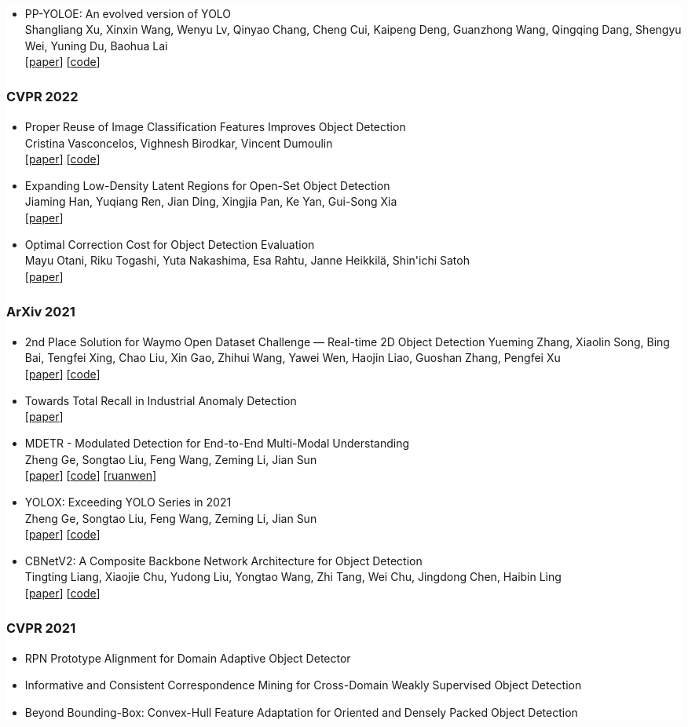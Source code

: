 + PP-YOLOE: An evolved version of YOLO  
Shangliang Xu, Xinxin Wang, Wenyu Lv, Qinyao Chang, Cheng Cui, Kaipeng Deng, Guanzhong Wang, Qingqing Dang, Shengyu Wei, Yuning Du, Baohua Lai  
[[paper](https://arxiv.org/pdf/2203.13249.pdf)] [[code](https://github.com/PaddlePaddle/PaddleDetection)]


### CVPR 2022  
+ Proper Reuse of Image Classification Features Improves Object Detection  
Cristina Vasconcelos, Vighnesh Birodkar, Vincent Dumoulin   
[[paper](https://arxiv.org/pdf/2204.00484.pdf)] [[code](https://github.com/tensorflow/models/blob/master/official/projects/backbone_reuse/README.md)]  

+ Expanding Low-Density Latent Regions for Open-Set Object Detection  
Jiaming Han, Yuqiang Ren, Jian Ding, Xingjia Pan, Ke Yan, Gui-Song Xia   
[[paper](https://arxiv.org/pdf/2106.08713.pdf)]

+ Optimal Correction Cost for Object Detection Evaluation    
Mayu Otani, Riku Togashi, Yuta Nakashima, Esa Rahtu, Janne Heikkilä, Shin'ichi Satoh   
[[paper](https://arxiv.org/pdf/2203.14438.pdf)]


### ArXiv 2021   
+ 2nd Place Solution for Waymo Open Dataset Challenge — Real-time 2D Object Detection 
Yueming Zhang, Xiaolin Song, Bing Bai, Tengfei Xing, Chao Liu, Xin Gao, Zhihui Wang, Yawei Wen, Haojin Liao, Guoshan Zhang, Pengfei Xu  
[[paper](https://arxiv.org/pdf/2203.14911.pdf)] [[code](https://github.com/csuhan/opendet2)]  

+ Towards Total Recall in Industrial Anomaly Detection  
[[paper](https://arxiv.org/pdf/2106.08265.pdf)]

+ MDETR - Modulated Detection for End-to-End Multi-Modal Understanding    
Zheng Ge, Songtao Liu, Feng Wang, Zeming Li, Jian Sun   
[[paper](https://arxiv.org/abs/2104.12763)] [[code](https://github.com/ashkamath/mdetr)] [[ruanwen](https://mp.weixin.qq.com/s/FYKkRVrmCajlzfxIABVEOg)] 

+ YOLOX: Exceeding YOLO Series in 2021  
Zheng Ge, Songtao Liu, Feng Wang, Zeming Li, Jian Sun   
[[paper](https://arxiv.org/pdf/2107.08430.pdf)] [[code](https://github.com/Megvii-BaseDetection/YOLOX)] 

+ CBNetV2: A Composite Backbone Network Architecture for Object Detection  
Tingting Liang, Xiaojie Chu, Yudong Liu, Yongtao Wang, Zhi Tang, Wei Chu, Jingdong Chen, Haibin Ling  
[[paper](https://arxiv.org/pdf/2107.00420.pdf)] [[code]( https://github.com/VDIGPKU/CBNetV2)]  

### CVPR 2021   
+ RPN Prototype Alignment for Domain Adaptive Object Detector  

+ Informative and Consistent Correspondence Mining for Cross-Domain Weakly Supervised Object Detection  

+ Beyond Bounding-Box: Convex-Hull Feature Adaptation for Oriented and Densely Packed Object Detection  

